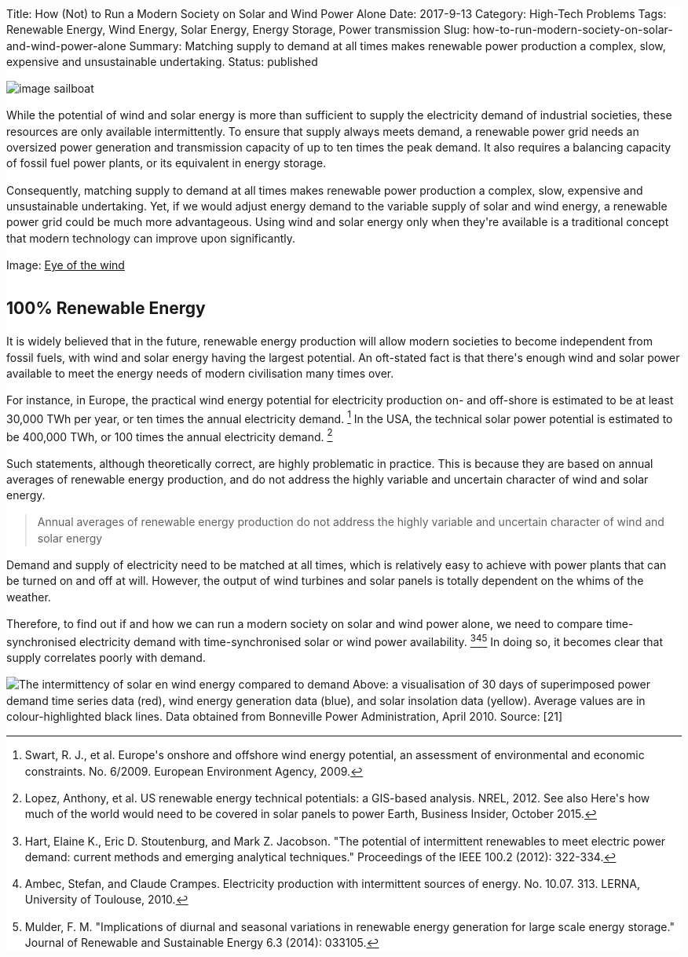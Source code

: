 Title: How (Not) to Run a Modern Society on Solar and Wind Power Alone
Date: 2017-9-13
Category: High-Tech Problems
Tags: Renewable Energy, Wind Energy, Solar Energy, Energy Storage, Power transmission
Slug: how-to-run-modern-society-on-solar-and-wind-power-alone
Summary: Matching supply to demand at all times makes renewable power production a complex, slow, expensive and unsustainable undertaking.
Status: published

![image sailboat](/images/sailboat2.jpg)

While the potential of wind and solar energy is more than sufficient to supply the electricity demand of industrial societies, these resources are only available intermittently. To ensure that supply always meets demand, a renewable power grid needs an oversized power generation and transmission capacity of up to ten times the peak demand. It also requires a balancing capacity of fossil fuel power plants, or its equivalent in energy storage.

Consequently, matching supply to demand at all times makes renewable power production a complex, slow, expensive and unsustainable undertaking. Yet, if we would adjust energy demand to the variable supply of solar and wind energy, a renewable power grid could be much more advantageous. Using wind and solar energy only when they're available is a traditional concept that modern technology can improve upon significantly.

Image: [Eye of the wind](https://www.eyeofthewind.net/en/)

## 100% Renewable Energy

It is widely believed that in the future, renewable energy production will allow modern societies to become independent from fossil fuels, with wind and solar energy having the largest potential. An oft-stated fact is that there's enough wind and solar power available to meet the energy needs of modern civilisation many times over.

For instance, in Europe, the practical wind energy potential for electricity production on- and off-shore is estimated to be at least 30,000 TWh per year, or ten times the annual electricity demand. [^1] In the USA, the technical solar power potential is estimated to be 400,000 TWh, or 100 times the annual electricity demand. [^2]

Such statements, although theoretically correct, are highly problematic in practice. This is because they are based on annual averages of renewable energy production, and do not address the highly variable and uncertain character of wind and solar energy.

> Annual averages of renewable energy production do not address the highly variable and uncertain character of wind and solar energy

Demand and supply of electricity need to be matched at all times, which is relatively easy to achieve with power plants that can be turned on and off at will. However, the output of wind turbines and solar panels is totally dependent on the whims of the weather.

Therefore, to find out if and how we can run a modern society on solar and wind power alone, we need to compare time-synchronised electricity demand with time-synchronised solar or wind power availability. [^3][^4][^5] In doing so, it becomes clear that supply correlates poorly with demand.

![The intermittency of solar en wind energy compared to demand](/images/intermittency-solar-wind-compared-with-energy-demand.png)
Above: a visualisation of 30 days of superimposed power demand time series data (red), wind energy generation data (blue), and solar insolation data (yellow). Average values are in colour-highlighted black lines. Data obtained from Bonneville Power Administration, April 2010. Source: [21]


[^1]: Swart, R. J., et al. Europe's onshore and offshore wind energy potential, an assessment of environmental and economic constraints. No. 6/2009. European Environment Agency, 2009.
[^2]: Lopez, Anthony, et al. US renewable energy technical potentials: a GIS-based analysis. NREL, 2012. See also Here's how much of the world would need to be covered in solar panels to power Earth, Business Insider, October 2015.
[^3]: Hart, Elaine K., Eric D. Stoutenburg, and Mark Z. Jacobson. "The potential of intermittent renewables to meet electric power demand: current methods and emerging analytical techniques." Proceedings of the IEEE 100.2 (2012): 322-334.
[^4]: Ambec, Stefan, and Claude Crampes. Electricity production with intermittent sources of energy. No. 10.07. 313. LERNA, University of Toulouse, 2010.
[^5]: Mulder, F. M. "Implications of diurnal and seasonal variations in renewable energy generation for large scale energy storage." Journal of Renewable and Sustainable Energy 6.3 (2014): 033105.
[^6]: INITIATIVE, MIT ENERGY. "Managing large-scale penetration of intermittent renewables." (2012).
[^7]: Richard Perez, Mathieu David, Thomas E. Hoff, Mohammad Jamaly, Sergey Kivalov, Jan Kleissl, Philippe Lauret and Marc Perez (2016), "Spatial and temporal variability of solar energy", Foundations and Trends in Renewable Energy: Vol. 1: No. 1, pp 1-44. <http://dx.doi.org/10.1561/2700000006>
[^8]: Sun Angle and Insolation. FTExploring.
[^9]:  Sun position calculator, Sun Earth Tools.
[^10]: Burgess, Paul. " Variation in light intensity at different latitudes and seasons effects of cloud cover, and the amounts of direct and diffused light." Forres, UK: Continuous Cover Forestry Group. Available online at http://www. ccfg. org. uk/conferences/downloads/P_Burgess. pdf. 2009.
[^11]: Solar output can be increased, especially in winter, by tilting solar panels so that they make a 90 degree angle with the sun's rays. However, this only addresses the spreading out of solar irradiation and has no effect on the energy lost because of the greater air mass, nor on the amount of daylight hours. Furthermore, tilting the panels is always a compromise. A panel that's ideally tilted for the winter sun will be less efficient in the summer sun, and the other way around.
[^12]: Schaber, Katrin, Florian Steinke, and Thomas Hamacher. "Transmission grid extensions for the integration of variable renewable energies in europe: who benefits where?." Energy Policy 43 (2012): 123-135.
[^13]: German offshore wind capacity factors, Energy Numbers, July 2017
[^14]: What are the capacity factors of America's wind farms? Carbon Counter, 24 July 2015.
[^15]: Sorensen, Bent. Renewable Energy: physics, engineering, environmental impacts, economics & planning; Fourth Edition. Elsevier Ltd, 2010.
[^16]: Jerez, S., et al. "The Impact of the North Atlantic Oscillation on Renewable Energy Resources in Southwestern Europe." Journal of applied meteorology and climatology 52.10 (2013): 2204-2225.
[^17]: Eerme, Kalju. "Interannual and intraseasonal variations of the available solar radiation." Solar Radiation. InTech, 2012.
[^18]: Archer, Cristina L., and Mark Z. Jacobson. "Geographical and seasonal variability of the global practical wind resources." Applied Geography 45 (2013): 119-130.
[^19]: Rugolo, Jason, and Michael J. Aziz. "Electricity storage for intermittent renewable sources." Energy & Environmental Science 5.5 (2012): 7151-7160.
[^20]: Even at today's relatively low shares of renewables, curtailment is already happening, caused by either transmission congestion, insufficient transmission availability, or minimal operating levels on thermal generators (coal and atomic power plants are designed to operate continuously). See: “Wind and solar curtailment”, Debra Lew et al., National Renewable Energy Laboratory, 2013. For example, in China, now the world's top wind power producer, nearly one-fifth of total wind power is curtailed. See: Chinese wind earnings under pressure with fifth of farms idle, Sue-Lin Wong & Charlie Zhu, Reuters, May 17, 2015.
[^21]: Barnhart, Charles J., et al. "The energetic implications of curtailing versus storing solar- and wind-generated electricity." Energy & Environmental Science 6.10 (2013): 2804-2810.
[^22]: Schaber, Katrin, et al. "Parametric study of variable renewable energy integration in europe: advantages and costs of transmission grid extensions." Energy Policy 42 (2012): 498-508.
[^23]: Schaber, Katrin, Florian Steinke, and Thomas Hamacher. "Managing temporary oversupply from renewables efficiently: electricity storage versus energy sector coupling in Germany." International Energy Workshop, Paris. 2013.
[^24]: Underground cables can partly overcome this problem, but they are about 6 times more expensive than overhead lines.
[^25]: Szarka, Joseph, et al., eds. Learning from wind power: governance, societal and policy perspectives on sustainable energy. Palgrave Macmillan, 2012.
[^26]: Rodriguez, Rolando A., et al. "Transmission needs across a fully renewable european storage system." Renewable Energy 63 (2014): 467-476.
[^27]: Furthermore, new transmission capacity is often required to connect renewable power plants to the rest of the grid in the first place -- solar and wind farms must be co-located with the resource itself, and often these locations are far from the place where the power will be used.
[^28]: Becker, Sarah, et al. "Transmission grid extensions during the build-up of a fully renewable pan-European electricity supply." Energy 64 (2014): 404-418.
[^29]: Zero Carbon britain: Rethinking the Future, Paul Allen et al., Centre for Alternative Technology, 2013
[^30]: Wave energy often correlates with wind power: if there's no wind, there's usually no waves.
[^31]: Building even larger supergrids to take advantage of even wider geographical regions, or even the whole planet, could make the need for balancing capacity largely redundant. However, this could only be done at very high costs and increased transmission losses. The transmission costs increase faster than linear with distance traveled since also the amount of peak power to be transported will grow with the surface area that is connected. [5] Practical obstacles also abound. For example, supergrids assume peace and good understanding between and within countries, as well as equal interests, while in reality some benefit much more from interconnection than others. [22]
[^32]: Heide, Dominik, et al. "Seasonal optimal mix of wind and solar power in a future, highly renewable Europe." Renewable Energy 35.11 (2010): 2483-2489.
[^33]: Rasmussen, Morten Grud, Gorm Bruun Andresen, and Martin Greiner. "Storage and balancing synergies in a fully or highly renewable pan-european system." Energy Policy 51 (2012): 642-651.
[^34]: Weitemeyer, Stefan, et al. "Integration of renewable energy sources in future power systems: the role of storage." Renewable Energy 75 (2015): 14-20.
[^35]: Assessment of the European potential for pumped hydropower energy storage, Marcos Gimeno-Gutiérrez et al., European Commission, 2013 
[^36]: The calculation is based on the data in this article: How sustainable is stored sunlight? Kris De Decker, Low-tech Magazine, 2015.
[^37]: Evans, Annette, Vladimir Strezov, and Tim J. Evans. "Assessment of utility energy storage options for increased renewable energy penetration." Renewable and Sustainable Energy Reviews 16.6 (2012): 4141-4147.
[^38]: Zakeri, Behnam, and Sanna Syri. "Electrical energy storage systems: A comparative life cycle cost analysis." Renewable and Sustainable Energy Reviews 42 (2015): 569-596.
[^39]: Steinke, Florian, Philipp Wolfrum, and Clemens Hoffmann. "Grid vs. storage in a 100% renewable Europe." Renewable Energy 50 (2013): 826-832.
[^40]: Heide, Dominik, et al. "Reduced storage and balancing needs in a fully renewable European power system with excess wind and solar power generation." Renewable Energy 36.9 (2011): 2515-2523.